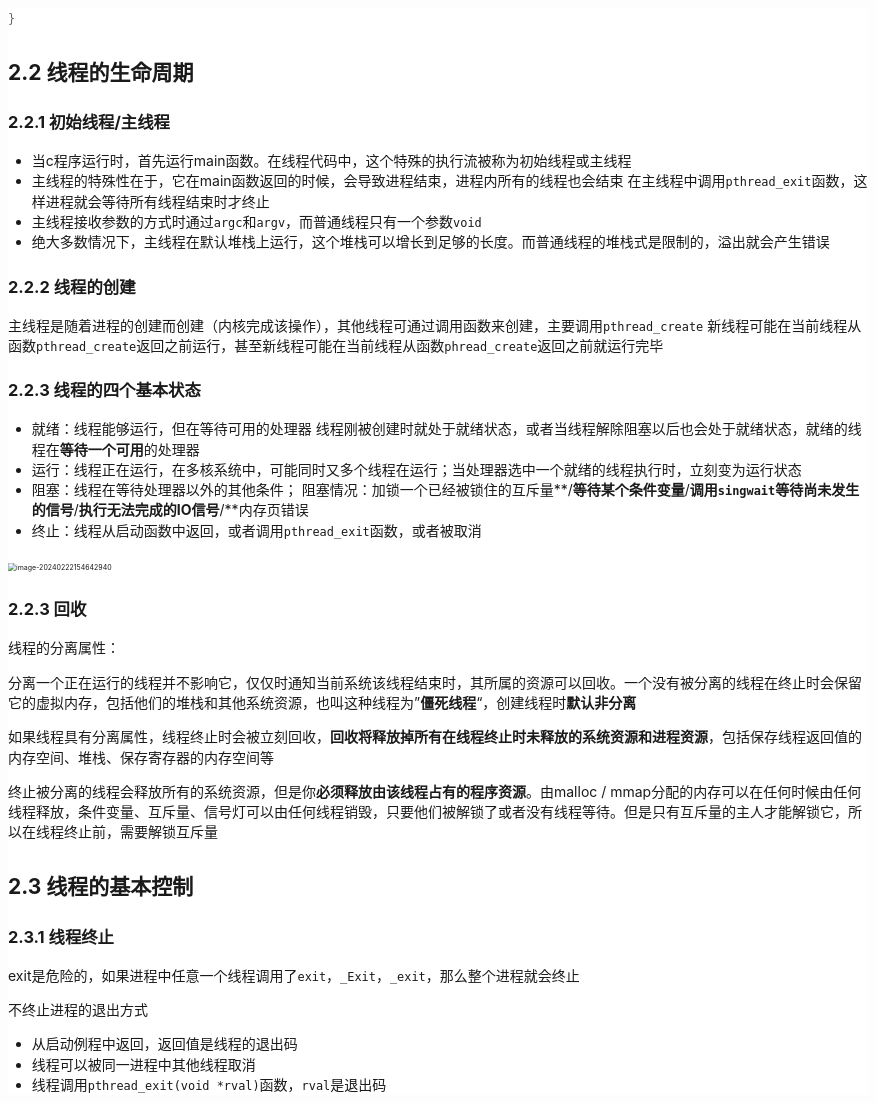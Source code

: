 ```C
}
```

## 2.2 线程的生命周期

### 2.2.1 初始线程/主线程

- 当c程序运行时，首先运行main函数。在线程代码中，这个特殊的执行流被称为初始线程或主线程
- 主线程的特殊性在于，它在main函数返回的时候，会导致进程结束，进程内所有的线程也会结束
  		在主线程中调用`pthread_exit`函数，这样进程就会等待所有线程结束时才终止
- 主线程接收参数的方式时通过`argc`和`argv`，而普通线程只有一个参数`void`
- 绝大多数情况下，主线程在默认堆栈上运行，这个堆栈可以增长到足够的长度。而普通线程的堆栈式是限制的，溢出就会产生错误

### 2.2.2 线程的创建

主线程是随着进程的创建而创建（内核完成该操作），其他线程可通过调用函数来创建，主要调用`pthread_create`
	新线程可能在当前线程从函数`pthread_create`返回之前运行，甚至新线程可能在当前线程从函数`phread_create`返回之前就运行完毕

### 2.2.3 线程的四个基本状态

- 就绪：线程能够运行，但在等待可用的处理器
  线程刚被创建时就处于就绪状态，或者当线程解除阻塞以后也会处于就绪状态，就绪的线程在**等待一个可用**的处理器
- 运行：线程正在运行，在多核系统中，可能同时又多个线程在运行；当处理器选中一个就绪的线程执行时，立刻变为运行状态
- 阻塞：线程在等待处理器以外的其他条件；
  阻塞情况：加锁一个已经被锁住的互斥量**/**等待某个条件变量**/**调用`singwait`等待尚未发生的信号**/**执行无法完成的IO信号**/**内存页错误
- 终止：线程从启动函数中返回，或者调用`pthread_exit`函数，或者被取消

<img src="C:\Users\Small Black\AppData\Roaming\Typora\typora-user-images\image-20240222154642940.png" alt="image-20240222154642940" style="zoom:50%;" />

### 2.2.3 回收

线程的分离属性：

分离一个正在运行的线程并不影响它，仅仅时通知当前系统该线程结束时，其所属的资源可以回收。一个没有被分离的线程在终止时会保留它的虚拟内存，包括他们的堆栈和其他系统资源，也叫这种线程为”**僵死线程**“，创建线程时**默认非分离**

如果线程具有分离属性，线程终止时会被立刻回收，**回收将释放掉所有在线程终止时未释放的系统资源和进程资源**，包括保存线程返回值的内存空间、堆栈、保存寄存器的内存空间等

终止被分离的线程会释放所有的系统资源，但是你**必须释放由该线程占有的程序资源**。由malloc / mmap分配的内存可以在任何时候由任何线程释放，条件变量、互斥量、信号灯可以由任何线程销毁，只要他们被解锁了或者没有线程等待。但是只有互斥量的主人才能解锁它，所以在线程终止前，需要解锁互斥量

## 2.3 线程的基本控制

### 2.3.1 线程终止

exit是危险的，如果进程中任意一个线程调用了`exit`，`_Exit`，`_exit`，那么整个进程就会终止

不终止进程的退出方式

- 从启动例程中返回，返回值是线程的退出码
- 线程可以被同一进程中其他线程取消
- 线程调用`pthread_exit(void *rval)`函数，`rval`是退出码
